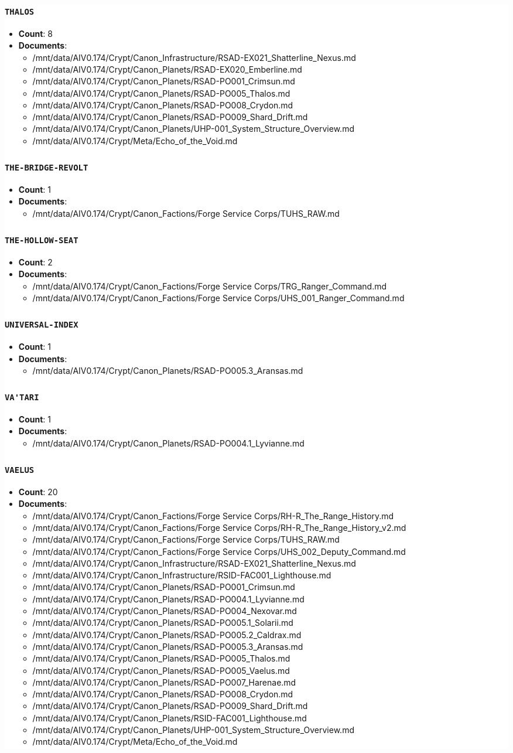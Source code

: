 ### `THALOS`
- **Count**: 8
- **Documents**:
  - /mnt/data/AIV0.174/Crypt/Canon_Infrastructure/RSAD-EX021_Shatterline_Nexus.md
  - /mnt/data/AIV0.174/Crypt/Canon_Planets/RSAD-EX020_Emberline.md
  - /mnt/data/AIV0.174/Crypt/Canon_Planets/RSAD-PO001_Crimsun.md
  - /mnt/data/AIV0.174/Crypt/Canon_Planets/RSAD-PO005_Thalos.md
  - /mnt/data/AIV0.174/Crypt/Canon_Planets/RSAD-PO008_Crydon.md
  - /mnt/data/AIV0.174/Crypt/Canon_Planets/RSAD-PO009_Shard_Drift.md
  - /mnt/data/AIV0.174/Crypt/Canon_Planets/UHP-001_System_Structure_Overview.md
  - /mnt/data/AIV0.174/Crypt/Meta/Echo_of_the_Void.md

### `THE-BRIDGE-REVOLT`
- **Count**: 1
- **Documents**:
  - /mnt/data/AIV0.174/Crypt/Canon_Factions/Forge Service Corps/TUHS_RAW.md

### `THE-HOLLOW-SEAT`
- **Count**: 2
- **Documents**:
  - /mnt/data/AIV0.174/Crypt/Canon_Factions/Forge Service Corps/TRG_Ranger_Command.md
  - /mnt/data/AIV0.174/Crypt/Canon_Factions/Forge Service Corps/UHS_001_Ranger_Command.md

### `UNIVERSAL-INDEX`
- **Count**: 1
- **Documents**:
  - /mnt/data/AIV0.174/Crypt/Canon_Planets/RSAD-PO005.3_Aransas.md

### `VA'TARI`
- **Count**: 1
- **Documents**:
  - /mnt/data/AIV0.174/Crypt/Canon_Planets/RSAD-PO004.1_Lyvianne.md

### `VAELUS`
- **Count**: 20
- **Documents**:
  - /mnt/data/AIV0.174/Crypt/Canon_Factions/Forge Service Corps/RH-R_The_Range_History.md
  - /mnt/data/AIV0.174/Crypt/Canon_Factions/Forge Service Corps/RH-R_The_Range_History_v2.md
  - /mnt/data/AIV0.174/Crypt/Canon_Factions/Forge Service Corps/TUHS_RAW.md
  - /mnt/data/AIV0.174/Crypt/Canon_Factions/Forge Service Corps/UHS_002_Deputy_Command.md
  - /mnt/data/AIV0.174/Crypt/Canon_Infrastructure/RSAD-EX021_Shatterline_Nexus.md
  - /mnt/data/AIV0.174/Crypt/Canon_Infrastructure/RSID-FAC001_Lighthouse.md
  - /mnt/data/AIV0.174/Crypt/Canon_Planets/RSAD-PO001_Crimsun.md
  - /mnt/data/AIV0.174/Crypt/Canon_Planets/RSAD-PO004.1_Lyvianne.md
  - /mnt/data/AIV0.174/Crypt/Canon_Planets/RSAD-PO004_Nexovar.md
  - /mnt/data/AIV0.174/Crypt/Canon_Planets/RSAD-PO005.1_Solarii.md
  - /mnt/data/AIV0.174/Crypt/Canon_Planets/RSAD-PO005.2_Caldrax.md
  - /mnt/data/AIV0.174/Crypt/Canon_Planets/RSAD-PO005.3_Aransas.md
  - /mnt/data/AIV0.174/Crypt/Canon_Planets/RSAD-PO005_Thalos.md
  - /mnt/data/AIV0.174/Crypt/Canon_Planets/RSAD-PO005_Vaelus.md
  - /mnt/data/AIV0.174/Crypt/Canon_Planets/RSAD-PO007_Harenae.md
  - /mnt/data/AIV0.174/Crypt/Canon_Planets/RSAD-PO008_Crydon.md
  - /mnt/data/AIV0.174/Crypt/Canon_Planets/RSAD-PO009_Shard_Drift.md
  - /mnt/data/AIV0.174/Crypt/Canon_Planets/RSID-FAC001_Lighthouse.md
  - /mnt/data/AIV0.174/Crypt/Canon_Planets/UHP-001_System_Structure_Overview.md
  - /mnt/data/AIV0.174/Crypt/Meta/Echo_of_the_Void.md
